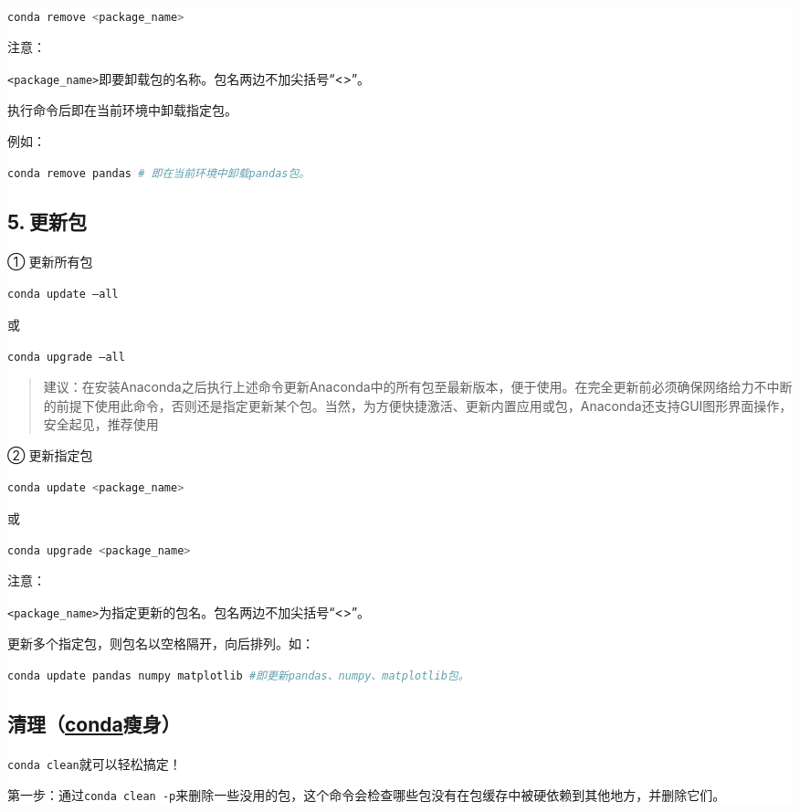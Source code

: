 ```sh
conda remove <package_name>
```

注意：

`<package_name>`即要卸载包的名称。包名两边不加尖括号“<>”。

执行命令后即在当前环境中卸载指定包。

例如：

```sh
conda remove pandas # 即在当前环境中卸载pandas包。
```

## 5. 更新包

① 更新所有包

```sh
conda update –all
```

或

```sh
conda upgrade –all
```

> 建议：在安装Anaconda之后执行上述命令更新Anaconda中的所有包至最新版本，便于使用。在完全更新前必须确保网络给力不中断的前提下使用此命令，否则还是指定更新某个包。当然，为方便快捷激活、更新内置应用或包，Anaconda还支持GUI图形界面操作，安全起见，推荐使用

② 更新指定包

```sh
conda update <package_name>
```

或

```sh
conda upgrade <package_name>
```

注意：

`<package_name>`为指定更新的包名。包名两边不加尖括号“<>”。

更新多个指定包，则包名以空格隔开，向后排列。如：

```sh
conda update pandas numpy matplotlib #即更新pandas、numpy、matplotlib包。
```

## 清理（[conda](https://so.csdn.net/so/search?q=conda&spm=1001.2101.3001.7020)瘦身）

`conda clean`就可以轻松搞定！

第一步：通过`conda clean -p`来删除一些没用的包，这个命令会检查哪些包没有在包缓存中被硬依赖到其他地方，并删除它们。
